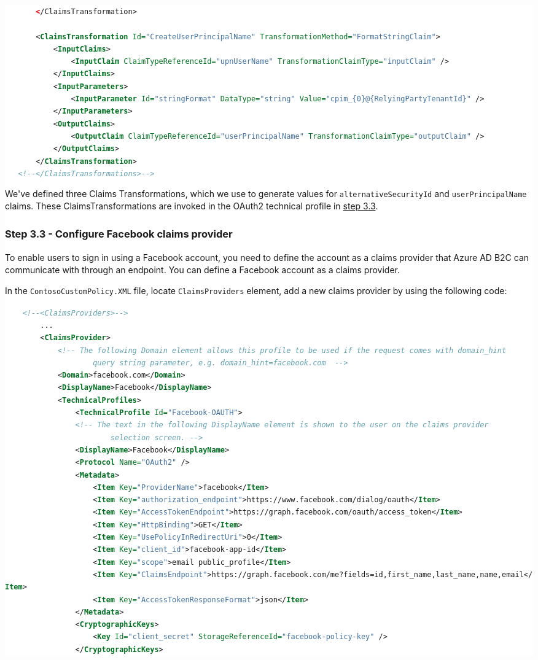  ```xml
        </ClaimsTransformation>
        
        <ClaimsTransformation Id="CreateUserPrincipalName" TransformationMethod="FormatStringClaim">
            <InputClaims>
                <InputClaim ClaimTypeReferenceId="upnUserName" TransformationClaimType="inputClaim" />
            </InputClaims>
            <InputParameters>
                <InputParameter Id="stringFormat" DataType="string" Value="cpim_{0}@{RelyingPartyTenantId}" />
            </InputParameters>
            <OutputClaims>
                <OutputClaim ClaimTypeReferenceId="userPrincipalName" TransformationClaimType="outputClaim" />
            </OutputClaims>
        </ClaimsTransformation>
    <!--</ClaimsTransformations>-->
 ```

We've defined three Claims Transformations, which we use to generate values for `alternativeSecurityId` and `userPrincipalName` claims. These ClaimsTransformations are invoked in the OAuth2 technical profile in [step 3.3](#step-33---configure-facebook-claims-provider).   

### Step 3.3 - Configure Facebook claims provider

To enable users to sign in using a Facebook account, you need to define the account as a claims provider that Azure AD B2C can communicate with through an endpoint. You can define a Facebook account as a claims provider. 

In the `ContosoCustomPolicy.XML` file, locate `ClaimsProviders` element, add a new claims provider by using the following code: 

```xml
    <!--<ClaimsProviders>-->
        ...
        <ClaimsProvider>
            <!-- The following Domain element allows this profile to be used if the request comes with domain_hint 
                    query string parameter, e.g. domain_hint=facebook.com  -->
            <Domain>facebook.com</Domain>
            <DisplayName>Facebook</DisplayName>
            <TechnicalProfiles>
                <TechnicalProfile Id="Facebook-OAUTH">
                <!-- The text in the following DisplayName element is shown to the user on the claims provider 
                        selection screen. -->
                <DisplayName>Facebook</DisplayName>
                <Protocol Name="OAuth2" />
                <Metadata>
                    <Item Key="ProviderName">facebook</Item>
                    <Item Key="authorization_endpoint">https://www.facebook.com/dialog/oauth</Item>
                    <Item Key="AccessTokenEndpoint">https://graph.facebook.com/oauth/access_token</Item>
                    <Item Key="HttpBinding">GET</Item>
                    <Item Key="UsePolicyInRedirectUri">0</Item>                
                    <Item Key="client_id">facebook-app-id</Item>
                    <Item Key="scope">email public_profile</Item>
                    <Item Key="ClaimsEndpoint">https://graph.facebook.com/me?fields=id,first_name,last_name,name,email</Item>
                    <Item Key="AccessTokenResponseFormat">json</Item>
                </Metadata>
                <CryptographicKeys>
                    <Key Id="client_secret" StorageReferenceId="facebook-policy-key" />
                </CryptographicKeys>
```